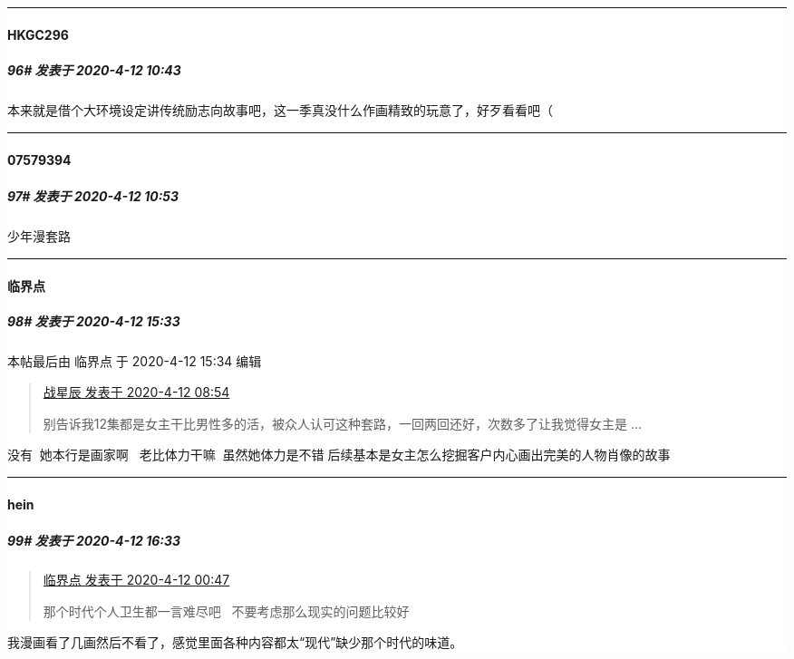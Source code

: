 





-----

####  HKGC296  
##### 96#       发表于 2020-4-12 10:43




本来就是借个大环境设定讲传统励志向故事吧，这一季真没什么作画精致的玩意了，好歹看看吧（







-----

####  07579394  
##### 97#       发表于 2020-4-12 10:53




少年漫套路







-----

####  临界点  
##### 98#       发表于 2020-4-12 15:33



 本帖最后由 临界点 于 2020-4-12 15:34 编辑 
<blockquote><a href="httphttps://bbs.saraba1st.com/2b/forum.php?mod=redirect&amp;goto=findpost&amp;pid=47052559&amp;ptid=1847633" target="_blank">战星辰 发表于 2020-4-12 08:54</a>

别告诉我12集都是女主干比男性多的活，被众人认可这种套路，一回两回还好，次数多了让我觉得女主是 ...</blockquote>
没有  她本行是画家啊   老比体力干嘛  虽然她体力是不错 后续基本是女主怎么挖掘客户内心画出完美的人物肖像的故事







-----

####  hein  
##### 99#       发表于 2020-4-12 16:33



<blockquote><a href="httphttps://bbs.saraba1st.com/2b/forum.php?mod=redirect&amp;goto=findpost&amp;pid=47051298&amp;ptid=1847633" target="_blank">临界点 发表于 2020-4-12 00:47</a>

那个时代个人卫生都一言难尽吧   不要考虑那么现实的问题比较好</blockquote>
我漫画看了几画然后不看了，感觉里面各种内容都太“现代”缺少那个时代的味道。
